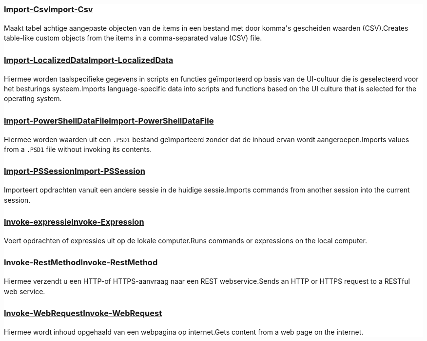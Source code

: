 ### [<span data-ttu-id="bd9c8-216">Import-Csv</span><span class="sxs-lookup"><span data-stu-id="bd9c8-216">Import-Csv</span></span>](Import-Csv.md)
<span data-ttu-id="bd9c8-217">Maakt tabel achtige aangepaste objecten van de items in een bestand met door komma's gescheiden waarden (CSV).</span><span class="sxs-lookup"><span data-stu-id="bd9c8-217">Creates table-like custom objects from the items in a comma-separated value (CSV) file.</span></span>

### [<span data-ttu-id="bd9c8-218">Import-LocalizedData</span><span class="sxs-lookup"><span data-stu-id="bd9c8-218">Import-LocalizedData</span></span>](Import-LocalizedData.md)
<span data-ttu-id="bd9c8-219">Hiermee worden taalspecifieke gegevens in scripts en functies geïmporteerd op basis van de UI-cultuur die is geselecteerd voor het besturings systeem.</span><span class="sxs-lookup"><span data-stu-id="bd9c8-219">Imports language-specific data into scripts and functions based on the UI culture that is selected for the operating system.</span></span>

### [<span data-ttu-id="bd9c8-220">Import-PowerShellDataFile</span><span class="sxs-lookup"><span data-stu-id="bd9c8-220">Import-PowerShellDataFile</span></span>](Import-PowerShellDataFile.md)
<span data-ttu-id="bd9c8-221">Hiermee worden waarden uit een `.PSD1` bestand geïmporteerd zonder dat de inhoud ervan wordt aangeroepen.</span><span class="sxs-lookup"><span data-stu-id="bd9c8-221">Imports values from a `.PSD1` file without invoking its contents.</span></span>

### [<span data-ttu-id="bd9c8-222">Import-PSSession</span><span class="sxs-lookup"><span data-stu-id="bd9c8-222">Import-PSSession</span></span>](Import-PSSession.md)
<span data-ttu-id="bd9c8-223">Importeert opdrachten vanuit een andere sessie in de huidige sessie.</span><span class="sxs-lookup"><span data-stu-id="bd9c8-223">Imports commands from another session into the current session.</span></span>

### [<span data-ttu-id="bd9c8-224">Invoke-expressie</span><span class="sxs-lookup"><span data-stu-id="bd9c8-224">Invoke-Expression</span></span>](Invoke-Expression.md)
<span data-ttu-id="bd9c8-225">Voert opdrachten of expressies uit op de lokale computer.</span><span class="sxs-lookup"><span data-stu-id="bd9c8-225">Runs commands or expressions on the local computer.</span></span>

### [<span data-ttu-id="bd9c8-226">Invoke-RestMethod</span><span class="sxs-lookup"><span data-stu-id="bd9c8-226">Invoke-RestMethod</span></span>](Invoke-RestMethod.md)
<span data-ttu-id="bd9c8-227">Hiermee verzendt u een HTTP-of HTTPS-aanvraag naar een REST webservice.</span><span class="sxs-lookup"><span data-stu-id="bd9c8-227">Sends an HTTP or HTTPS request to a RESTful web service.</span></span>

### [<span data-ttu-id="bd9c8-228">Invoke-WebRequest</span><span class="sxs-lookup"><span data-stu-id="bd9c8-228">Invoke-WebRequest</span></span>](Invoke-WebRequest.md)
<span data-ttu-id="bd9c8-229">Hiermee wordt inhoud opgehaald van een webpagina op internet.</span><span class="sxs-lookup"><span data-stu-id="bd9c8-229">Gets content from a web page on the internet.</span></span>
